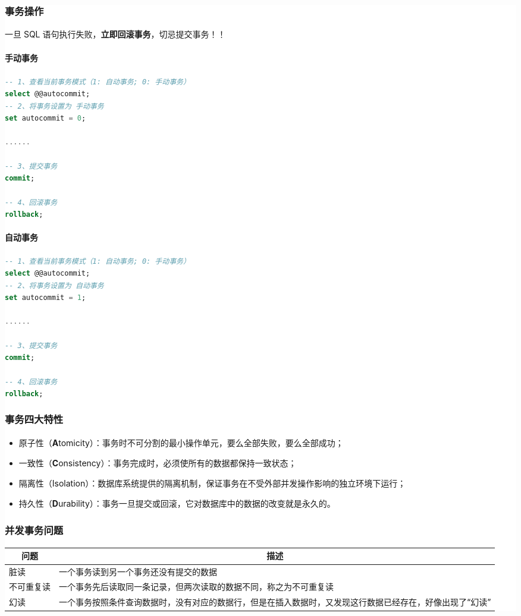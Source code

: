 ### 事务操作

一旦 SQL 语句执行失败，**立即回滚事务**，切忌提交事务！！

#### 手动事务

```SQL
-- 1、查看当前事务模式（1: 自动事务; 0: 手动事务）
select @@autocommit;
-- 2、将事务设置为 手动事务
set autocommit = 0;

......

-- 3、提交事务
commit;

-- 4、回滚事务
rollback;
```

#### 自动事务

```SQL
-- 1、查看当前事务模式（1: 自动事务; 0: 手动事务）
select @@autocommit;
-- 2、将事务设置为 自动事务
set autocommit = 1;

......

-- 3、提交事务
commit;

-- 4、回滚事务
rollback;
```

### 事务四大特性

- 原子性（**A**tomicity）：事务时不可分割的最小操作单元，要么全部失败，要么全部成功；

- 一致性（**C**onsistency）：事务完成时，必须使所有的数据都保持一致状态；

- 隔离性（Isolation）：数据库系统提供的隔离机制，保证事务在不受外部并发操作影响的独立环境下运行；

- 持久性（**D**urability）：事务一旦提交或回滚，它对数据库中的数据的改变就是永久的。

### 并发事务问题

| 问题       | 描述                                                                                                     |
| ---------- | -------------------------------------------------------------------------------------------------------- |
| 脏读       | 一个事务读到另一个事务还没有提交的数据                                                                   |
| 不可重复读 | 一个事务先后读取同一条记录，但两次读取的数据不同，称之为不可重复读                                       |
| 幻读       | 一个事务按照条件查询数据时，没有对应的数据行，但是在插入数据时，又发现这行数据已经存在，好像出现了“幻读” |
